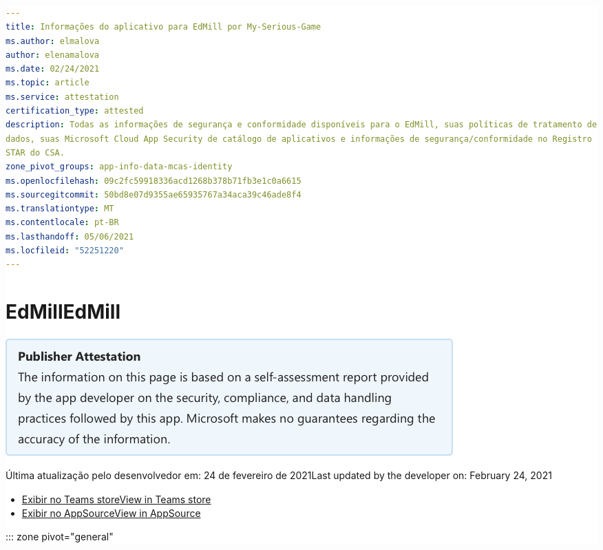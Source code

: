 ```yaml
---
title: Informações do aplicativo para EdMill por My-Serious-Game
ms.author: elmalova
author: elenamalova
ms.date: 02/24/2021
ms.topic: article
ms.service: attestation
certification_type: attested
description: Todas as informações de segurança e conformidade disponíveis para o EdMill, suas políticas de tratamento de dados, suas Microsoft Cloud App Security de catálogo de aplicativos e informações de segurança/conformidade no Registro STAR do CSA.
zone_pivot_groups: app-info-data-mcas-identity
ms.openlocfilehash: 09c2fc59918336acd1268b378b71fb3e1c0a6615
ms.sourcegitcommit: 50bd8e07d9355ae65935767a34aca39c46ade8f4
ms.translationtype: MT
ms.contentlocale: pt-BR
ms.lasthandoff: 05/06/2021
ms.locfileid: "52251220"
---
```

# <a name="edmill"></a><span data-ttu-id="e4c3d-103">EdMill</span><span class="sxs-lookup"><span data-stu-id="e4c3d-103">EdMill</span></span>

<p></p>
<img alt="Publisher Attestation: The information on this page is based on a self-assessment report provided by the app developer on the security, compliance, and data handling practices followed by this app. Microsoft makes no guarantees regarding the accuracy of the information." src="../media/attested.png" width="650" />
<p><span data-ttu-id="e4c3d-104">Última atualização pelo desenvolvedor em: 24 de fevereiro de 2021</span><span class="sxs-lookup"><span data-stu-id="e4c3d-104">Last updated by the developer on: February 24, 2021</span></span></p>

* <span data-ttu-id="e4c3d-105"><a href="https://teams.microsoft.com/l/app/484aa99e-4b6b-4182-8c89-3ae4f85f0cd6" target="_blank">Exibir no Teams store</a></span><span class="sxs-lookup"><span data-stu-id="e4c3d-105"><a href="https://teams.microsoft.com/l/app/484aa99e-4b6b-4182-8c89-3ae4f85f0cd6" target="_blank">View in Teams store</a></span></span>
* <span data-ttu-id="e4c3d-106"><a href="https://appsource.microsoft.com/product/office/WA200002622" target="_blank">Exibir no AppSource</a></span><span class="sxs-lookup"><span data-stu-id="e4c3d-106"><a href="https://appsource.microsoft.com/product/office/WA200002622" target="_blank">View in AppSource</a></span></span>

::: zone pivot="general"
